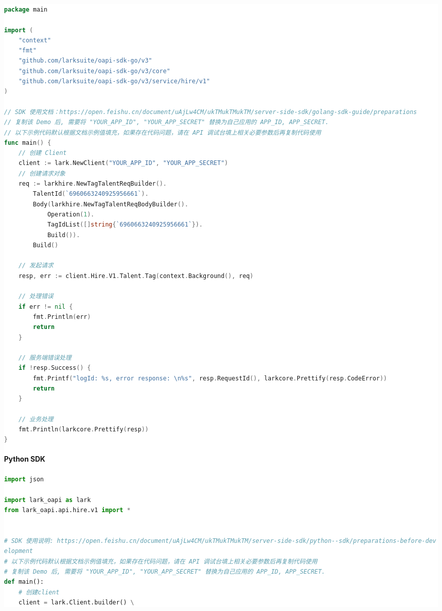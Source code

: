 ```go
package main

import (
	"context"
	"fmt"
	"github.com/larksuite/oapi-sdk-go/v3"
	"github.com/larksuite/oapi-sdk-go/v3/core"
	"github.com/larksuite/oapi-sdk-go/v3/service/hire/v1"
)

// SDK 使用文档：https://open.feishu.cn/document/uAjLw4CM/ukTMukTMukTM/server-side-sdk/golang-sdk-guide/preparations
// 复制该 Demo 后, 需要将 "YOUR_APP_ID", "YOUR_APP_SECRET" 替换为自己应用的 APP_ID, APP_SECRET.
// 以下示例代码默认根据文档示例值填充，如果存在代码问题，请在 API 调试台填上相关必要参数后再复制代码使用
func main() {
	// 创建 Client
	client := lark.NewClient("YOUR_APP_ID", "YOUR_APP_SECRET")
	// 创建请求对象
	req := larkhire.NewTagTalentReqBuilder().
		TalentId(`6960663240925956661`).
		Body(larkhire.NewTagTalentReqBodyBuilder().
			Operation(1).
			TagIdList([]string{`6960663240925956661`}).
			Build()).
		Build()

	// 发起请求
	resp, err := client.Hire.V1.Talent.Tag(context.Background(), req)

	// 处理错误
	if err != nil {
		fmt.Println(err)
		return
	}

	// 服务端错误处理
	if !resp.Success() {
		fmt.Printf("logId: %s, error response: \n%s", resp.RequestId(), larkcore.Prettify(resp.CodeError))
		return
	}

	// 业务处理
	fmt.Println(larkcore.Prettify(resp))
}

```

#### Python SDK

```python
import json

import lark_oapi as lark
from lark_oapi.api.hire.v1 import *


# SDK 使用说明: https://open.feishu.cn/document/uAjLw4CM/ukTMukTMukTM/server-side-sdk/python--sdk/preparations-before-development
# 以下示例代码默认根据文档示例值填充，如果存在代码问题，请在 API 调试台填上相关必要参数后再复制代码使用
# 复制该 Demo 后, 需要将 "YOUR_APP_ID", "YOUR_APP_SECRET" 替换为自己应用的 APP_ID, APP_SECRET.
def main():
    # 创建client
    client = lark.Client.builder() \
```